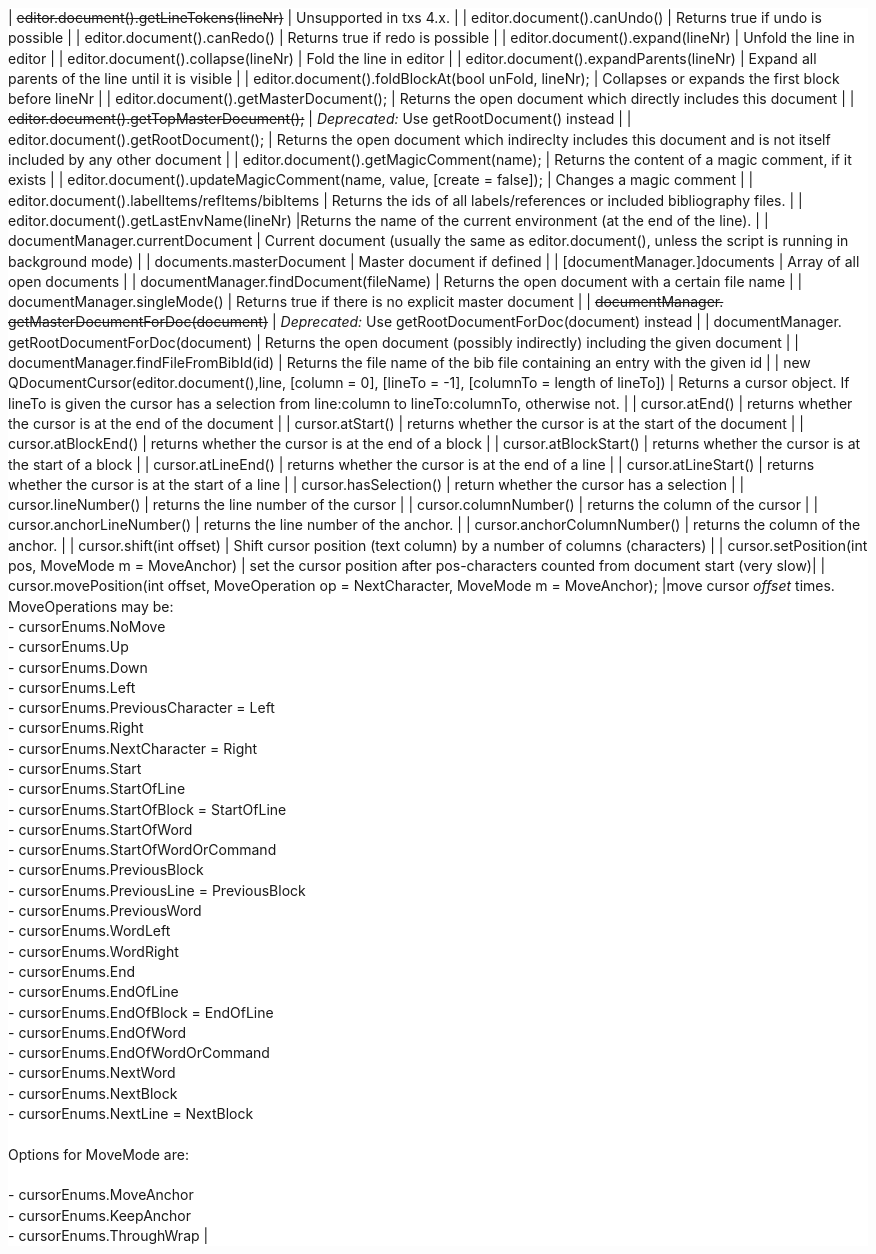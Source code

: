 | ~~editor.document().getLineTokens(lineNr)~~ | Unsupported in txs 4.x. |
| editor.document().canUndo() | Returns true if undo is possible |
| editor.document().canRedo() | Returns true if redo is possible |
| editor.document().expand(lineNr) | Unfold the line in editor |
| editor.document().collapse(lineNr) | Fold the line in editor |
| editor.document().expandParents(lineNr) | Expand all parents of the line until it is visible |
| editor.document().foldBlockAt(bool unFold, lineNr); | Collapses or expands the first block before lineNr |
| editor.document().getMasterDocument(); | Returns the open document which directly includes this document |
| ~~editor.document().getTopMasterDocument();~~ | *Deprecated:* Use getRootDocument() instead |
| editor.document().getRootDocument(); | Returns the open document which indireclty includes this document and is not itself included by any other document |
| editor.document().getMagicComment(name); | Returns the content of a magic comment, if it exists |
| editor.document().updateMagicComment(name, value, \[create = false\]); | Changes a magic comment |
| editor.document().labelItems/refItems/bibItems | Returns the ids of all labels/references or included bibliography files. |
| editor.document().getLastEnvName(lineNr) |Returns the name of the current environment (at the end of the line). |
| documentManager.currentDocument | Current document (usually the same as editor.document(), unless the script is running in background mode) |
| documents.masterDocument | Master document if defined |
| \[documentManager.\]documents | Array of all open documents |
| documentManager.findDocument(fileName) | Returns the open document with a certain file name |
| documentManager.singleMode() | Returns true if there is no explicit master document |
| ~~documentManager.~~ ~~getMasterDocumentForDoc(document)~~ | *Deprecated:* Use getRootDocumentForDoc(document) instead |
| documentManager. getRootDocumentForDoc(document) | Returns the open document (possibly indirectly) including the given document |
| documentManager.findFileFromBibId(id) | Returns the file name of the bib file containing an entry with the given id |
| new QDocumentCursor(editor.document(),line, \[column = 0\], \[lineTo = -1\], \[columnTo = length of lineTo\]) | Returns a cursor object. If lineTo is given the cursor has a selection from line:column to lineTo:columnTo, otherwise not. |
| cursor.atEnd() | returns whether the cursor is at the end of the document |
| cursor.atStart() | returns whether the cursor is at the start of the document |
| cursor.atBlockEnd() | returns whether the cursor is at the end of a block |
| cursor.atBlockStart() | returns whether the cursor is at the start of a block |
| cursor.atLineEnd() | returns whether the cursor is at the end of a line |
| cursor.atLineStart() | returns whether the cursor is at the start of a line |
| cursor.hasSelection() | return whether the cursor has a selection |
| cursor.lineNumber() | returns the line number of the cursor |
| cursor.columnNumber() | returns the column of the cursor |
| cursor.anchorLineNumber() | returns the line number of the anchor. |
| cursor.anchorColumnNumber() | returns the column of the anchor. |
| cursor.shift(int offset) | Shift cursor position (text column) by a number of columns (characters) |
| cursor.setPosition(int pos, MoveMode m = MoveAnchor) | set the cursor position after pos-characters counted from document start (very slow)|
| cursor.movePosition(int offset, MoveOperation op = NextCharacter, MoveMode m = MoveAnchor); |move cursor *offset* times. MoveOperations may be: <br>-   cursorEnums.NoMove<br>-   cursorEnums.Up<br>-   cursorEnums.Down<br>-   cursorEnums.Left<br>-   cursorEnums.PreviousCharacter = Left<br>-   cursorEnums.Right<br>-   cursorEnums.NextCharacter = Right<br>-   cursorEnums.Start<br>-   cursorEnums.StartOfLine<br>-   cursorEnums.StartOfBlock = StartOfLine<br>-   cursorEnums.StartOfWord<br>-   cursorEnums.StartOfWordOrCommand<br>-   cursorEnums.PreviousBlock<br>-   cursorEnums.PreviousLine = PreviousBlock<br>-   cursorEnums.PreviousWord<br>-   cursorEnums.WordLeft<br>-   cursorEnums.WordRight<br>-   cursorEnums.End<br>-   cursorEnums.EndOfLine<br>-   cursorEnums.EndOfBlock = EndOfLine<br>-   cursorEnums.EndOfWord<br>-   cursorEnums.EndOfWordOrCommand<br>-   cursorEnums.NextWord<br>-   cursorEnums.NextBlock<br>-   cursorEnums.NextLine = NextBlock<br><br>Options for MoveMode are:<br><br>-   cursorEnums.MoveAnchor<br>-   cursorEnums.KeepAnchor<br>-   cursorEnums.ThroughWrap |